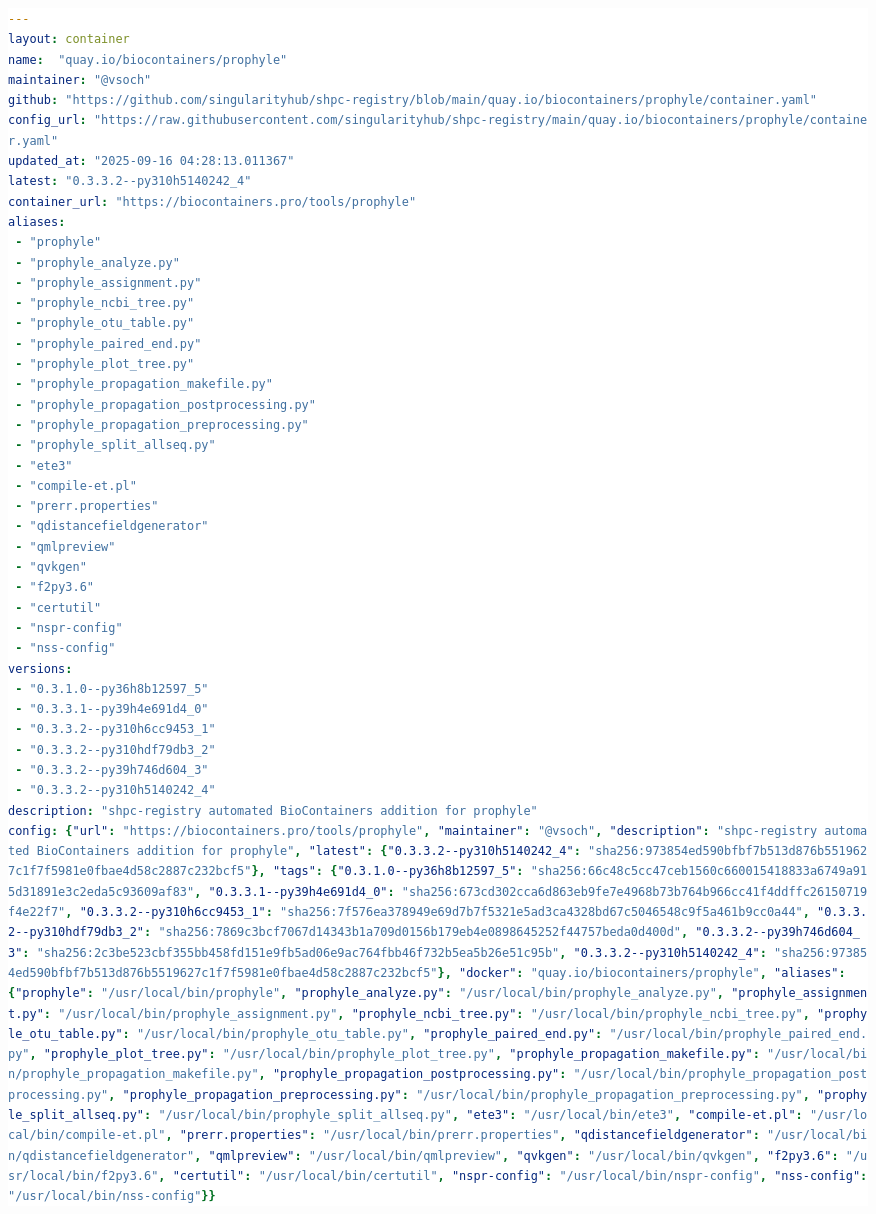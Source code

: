 ```yaml
---
layout: container
name:  "quay.io/biocontainers/prophyle"
maintainer: "@vsoch"
github: "https://github.com/singularityhub/shpc-registry/blob/main/quay.io/biocontainers/prophyle/container.yaml"
config_url: "https://raw.githubusercontent.com/singularityhub/shpc-registry/main/quay.io/biocontainers/prophyle/container.yaml"
updated_at: "2025-09-16 04:28:13.011367"
latest: "0.3.3.2--py310h5140242_4"
container_url: "https://biocontainers.pro/tools/prophyle"
aliases:
 - "prophyle"
 - "prophyle_analyze.py"
 - "prophyle_assignment.py"
 - "prophyle_ncbi_tree.py"
 - "prophyle_otu_table.py"
 - "prophyle_paired_end.py"
 - "prophyle_plot_tree.py"
 - "prophyle_propagation_makefile.py"
 - "prophyle_propagation_postprocessing.py"
 - "prophyle_propagation_preprocessing.py"
 - "prophyle_split_allseq.py"
 - "ete3"
 - "compile-et.pl"
 - "prerr.properties"
 - "qdistancefieldgenerator"
 - "qmlpreview"
 - "qvkgen"
 - "f2py3.6"
 - "certutil"
 - "nspr-config"
 - "nss-config"
versions:
 - "0.3.1.0--py36h8b12597_5"
 - "0.3.3.1--py39h4e691d4_0"
 - "0.3.3.2--py310h6cc9453_1"
 - "0.3.3.2--py310hdf79db3_2"
 - "0.3.3.2--py39h746d604_3"
 - "0.3.3.2--py310h5140242_4"
description: "shpc-registry automated BioContainers addition for prophyle"
config: {"url": "https://biocontainers.pro/tools/prophyle", "maintainer": "@vsoch", "description": "shpc-registry automated BioContainers addition for prophyle", "latest": {"0.3.3.2--py310h5140242_4": "sha256:973854ed590bfbf7b513d876b5519627c1f7f5981e0fbae4d58c2887c232bcf5"}, "tags": {"0.3.1.0--py36h8b12597_5": "sha256:66c48c5cc47ceb1560c660015418833a6749a915d31891e3c2eda5c93609af83", "0.3.3.1--py39h4e691d4_0": "sha256:673cd302cca6d863eb9fe7e4968b73b764b966cc41f4ddffc26150719f4e22f7", "0.3.3.2--py310h6cc9453_1": "sha256:7f576ea378949e69d7b7f5321e5ad3ca4328bd67c5046548c9f5a461b9cc0a44", "0.3.3.2--py310hdf79db3_2": "sha256:7869c3bcf7067d14343b1a709d0156b179eb4e0898645252f44757beda0d400d", "0.3.3.2--py39h746d604_3": "sha256:2c3be523cbf355bb458fd151e9fb5ad06e9ac764fbb46f732b5ea5b26e51c95b", "0.3.3.2--py310h5140242_4": "sha256:973854ed590bfbf7b513d876b5519627c1f7f5981e0fbae4d58c2887c232bcf5"}, "docker": "quay.io/biocontainers/prophyle", "aliases": {"prophyle": "/usr/local/bin/prophyle", "prophyle_analyze.py": "/usr/local/bin/prophyle_analyze.py", "prophyle_assignment.py": "/usr/local/bin/prophyle_assignment.py", "prophyle_ncbi_tree.py": "/usr/local/bin/prophyle_ncbi_tree.py", "prophyle_otu_table.py": "/usr/local/bin/prophyle_otu_table.py", "prophyle_paired_end.py": "/usr/local/bin/prophyle_paired_end.py", "prophyle_plot_tree.py": "/usr/local/bin/prophyle_plot_tree.py", "prophyle_propagation_makefile.py": "/usr/local/bin/prophyle_propagation_makefile.py", "prophyle_propagation_postprocessing.py": "/usr/local/bin/prophyle_propagation_postprocessing.py", "prophyle_propagation_preprocessing.py": "/usr/local/bin/prophyle_propagation_preprocessing.py", "prophyle_split_allseq.py": "/usr/local/bin/prophyle_split_allseq.py", "ete3": "/usr/local/bin/ete3", "compile-et.pl": "/usr/local/bin/compile-et.pl", "prerr.properties": "/usr/local/bin/prerr.properties", "qdistancefieldgenerator": "/usr/local/bin/qdistancefieldgenerator", "qmlpreview": "/usr/local/bin/qmlpreview", "qvkgen": "/usr/local/bin/qvkgen", "f2py3.6": "/usr/local/bin/f2py3.6", "certutil": "/usr/local/bin/certutil", "nspr-config": "/usr/local/bin/nspr-config", "nss-config": "/usr/local/bin/nss-config"}}
```